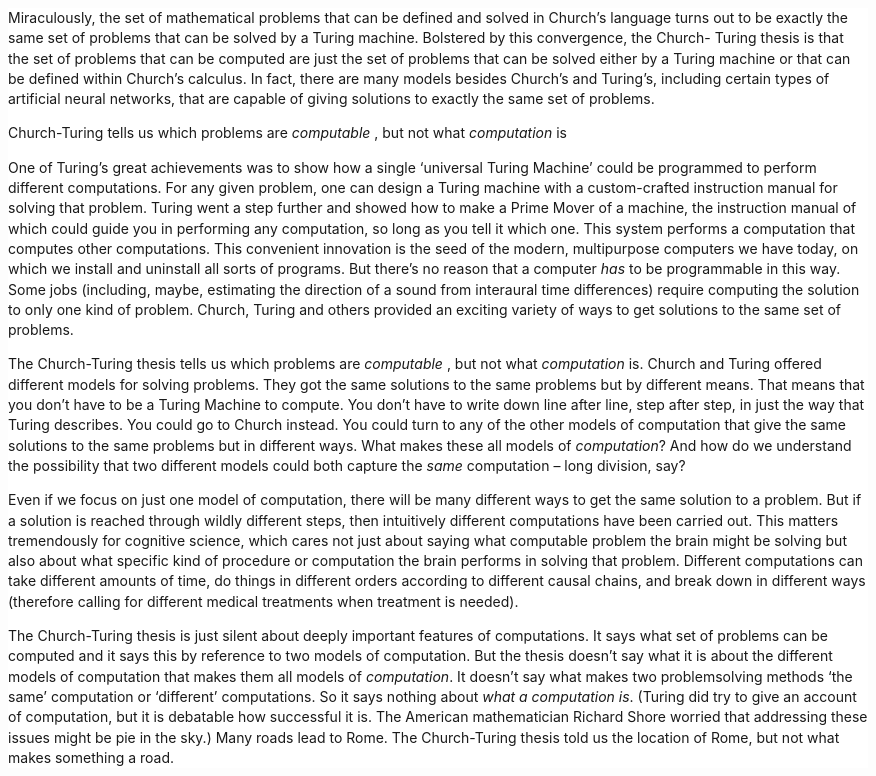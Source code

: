 Miraculously, the set of mathematical problems that can be defined and solved
in Church’s language turns out to be exactly the same set of problems that can
be solved by a Turing machine. Bolstered by this convergence, the Church-
Turing thesis is that the set of problems that can be computed are just the
set of problems that can be solved either by a Turing machine or that can be
defined within Church’s calculus. In fact, there are many models besides
Church’s and Turing’s, including certain types of artificial neural networks,
that are capable of giving solutions to exactly the same set of problems.

Church-Turing tells us which problems are _computable_ , but not what
_computation_ is

One of Turing’s great achievements was to show how a single ‘universal Turing
Machine’ could be programmed to perform different computations. For any given
problem, one can design a Turing machine with a custom-crafted instruction
manual for solving that problem. Turing went a step further and showed how to
make a Prime Mover of a machine, the instruction manual of which could guide
you in performing any computation, so long as you tell it which one. This
system performs a computation that computes other computations. This
convenient innovation is the seed of the modern, multipurpose computers we
have today, on which we install and uninstall all sorts of programs. But
there’s no reason that a computer _has_ to be programmable in this way. Some
jobs (including, maybe, estimating the direction of a sound from interaural
time differences) require computing the solution to only one kind of problem.
Church, Turing and others provided an exciting variety of ways to get
solutions to the same set of problems.

The Church-Turing thesis tells us which problems are _computable_ , but not
what _computation_ is. Church and Turing offered different models for solving
problems. They got the same solutions to the same problems but by different
means. That means that you don’t have to be a Turing Machine to compute. You
don’t have to write down line after line, step after step, in just the way
that Turing describes. You could go to Church instead. You could turn to any
of the other models of computation that give the same solutions to the same
problems but in different ways. What makes these all models of _computation_?
And how do we understand the possibility that two different models could both
capture the _same_ computation – long division, say?

Even if we focus on just one model of computation, there will be many
different ways to get the same solution to a problem. But if a solution is
reached through wildly different steps, then intuitively different
computations have been carried out. This matters tremendously for cognitive
science, which cares not just about saying what computable problem the brain
might be solving but also about what specific kind of procedure or computation
the brain performs in solving that problem. Different computations can take
different amounts of time, do things in different orders according to
different causal chains, and break down in different ways (therefore calling
for different medical treatments when treatment is needed).

The Church-Turing thesis is just silent about deeply important features of
computations. It says what set of problems can be computed and it says this by
reference to two models of computation. But the thesis doesn’t say what it is
about the different models of computation that makes them all models of
_computation_. It doesn’t say what makes two problemsolving methods ‘the same’
computation or ‘different’ computations. So it says nothing about _what a
computation is_. (Turing did try to give an account of computation, but it is
debatable how successful it is. The American mathematician Richard Shore
worried that addressing these issues might be pie in the sky.) Many roads lead
to Rome. The Church-Turing thesis told us the location of Rome, but not what
makes something a road.
